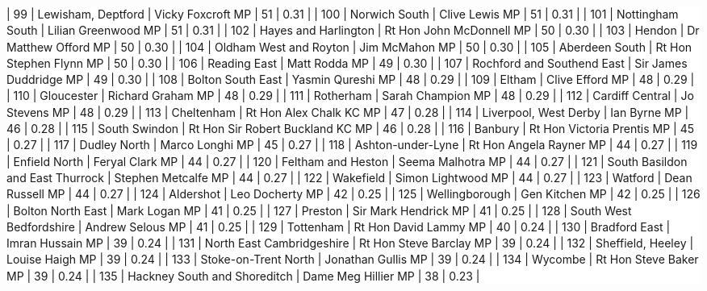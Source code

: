 | 99 | Lewisham, Deptford | Vicky Foxcroft MP | 51 | 0.31 |
| 100 | Norwich South | Clive Lewis MP | 51 | 0.31 |
| 101 | Nottingham South | Lilian Greenwood MP | 51 | 0.31 |
| 102 | Hayes and Harlington | Rt Hon John McDonnell MP | 50 | 0.30 |
| 103 | Hendon | Dr Matthew Offord MP | 50 | 0.30 |
| 104 | Oldham West and Royton | Jim McMahon MP | 50 | 0.30 |
| 105 | Aberdeen South | Rt Hon Stephen Flynn MP | 50 | 0.30 |
| 106 | Reading East | Matt Rodda MP | 49 | 0.30 |
| 107 | Rochford and Southend East | Sir James Duddridge MP | 49 | 0.30 |
| 108 | Bolton South East | Yasmin Qureshi MP | 48 | 0.29 |
| 109 | Eltham | Clive Efford MP | 48 | 0.29 |
| 110 | Gloucester | Richard Graham MP | 48 | 0.29 |
| 111 | Rotherham | Sarah Champion MP | 48 | 0.29 |
| 112 | Cardiff Central | Jo Stevens MP | 48 | 0.29 |
| 113 | Cheltenham | Rt Hon Alex Chalk KC MP | 47 | 0.28 |
| 114 | Liverpool, West Derby | Ian Byrne MP | 46 | 0.28 |
| 115 | South Swindon | Rt Hon Sir Robert Buckland KC MP | 46 | 0.28 |
| 116 | Banbury | Rt Hon Victoria Prentis MP | 45 | 0.27 |
| 117 | Dudley North | Marco Longhi MP | 45 | 0.27 |
| 118 | Ashton-under-Lyne | Rt Hon Angela Rayner MP | 44 | 0.27 |
| 119 | Enfield North | Feryal Clark MP | 44 | 0.27 |
| 120 | Feltham and Heston | Seema Malhotra MP | 44 | 0.27 |
| 121 | South Basildon and East Thurrock | Stephen Metcalfe MP | 44 | 0.27 |
| 122 | Wakefield | Simon Lightwood MP | 44 | 0.27 |
| 123 | Watford | Dean Russell MP | 44 | 0.27 |
| 124 | Aldershot | Leo Docherty MP | 42 | 0.25 |
| 125 | Wellingborough | Gen Kitchen MP | 42 | 0.25 |
| 126 | Bolton North East | Mark Logan MP | 41 | 0.25 |
| 127 | Preston | Sir Mark Hendrick MP | 41 | 0.25 |
| 128 | South West Bedfordshire | Andrew Selous MP | 41 | 0.25 |
| 129 | Tottenham | Rt Hon David Lammy MP | 40 | 0.24 |
| 130 | Bradford East | Imran Hussain MP | 39 | 0.24 |
| 131 | North East Cambridgeshire | Rt Hon Steve Barclay MP | 39 | 0.24 |
| 132 | Sheffield, Heeley | Louise Haigh MP | 39 | 0.24 |
| 133 | Stoke-on-Trent North | Jonathan Gullis MP | 39 | 0.24 |
| 134 | Wycombe | Rt Hon Steve Baker MP | 39 | 0.24 |
| 135 | Hackney South and Shoreditch | Dame Meg Hillier MP | 38 | 0.23 |